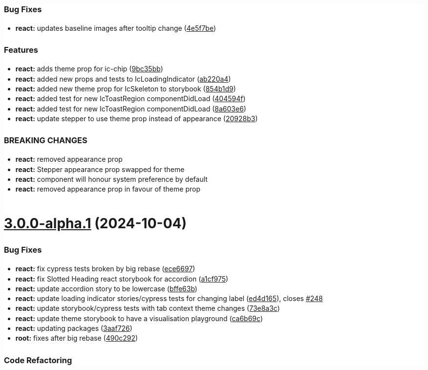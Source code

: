 ### Bug Fixes

- **react:** updates baseline images after tooltip change ([4e5f7be](https://github.com/mi6/ic-ui-kit/commit/4e5f7bea7532e5791f45e9f1ba4e484cd3ae6a09))

### Features

- **react:** adds theme prop for ic-chip ([9bc35bb](https://github.com/mi6/ic-ui-kit/commit/9bc35bb422d140bcdf1e065b08c68836ff4bdaad))
- **react:** added new props and tests to IcLoadingIndicator ([ab220a4](https://github.com/mi6/ic-ui-kit/commit/ab220a4d56c262d7422b8669297318ba70c3f809))
- **react:** added new theme prop for IcSkeleton to storybook ([854b1d9](https://github.com/mi6/ic-ui-kit/commit/854b1d98e55c196ba3ee0eb4b11dfd9476c9b0bc))
- **react:** added test for new IcToastRegion componentDidLoad ([404594f](https://github.com/mi6/ic-ui-kit/commit/404594f104e278388e0694884095a436935d8463))
- **react:** added test for new IcToastRegion componentDidLoad ([8a603e6](https://github.com/mi6/ic-ui-kit/commit/8a603e69c56d266539834ec7eeacf7e055f408bd))
- **react:** update stepper to use theme prop instead of appearance ([20928b3](https://github.com/mi6/ic-ui-kit/commit/20928b3634575f0fe004a358f6d7757a53170950))

### BREAKING CHANGES

- **react:** removed appearance prop
- **react:** Stepper appearance prop swapped for theme
- **react:** component will honour system preference by default
- **react:** removed appearance prop in favour of theme prop

# [3.0.0-alpha.1](https://github.com/mi6/ic-ui-kit/compare/@ukic/react@3.0.0...@ukic/react@3.0.0-alpha.1) (2024-10-04)

### Bug Fixes

- **react:** fix cypress tests broken by big rebase ([ece6697](https://github.com/mi6/ic-ui-kit/commit/ece6697d3b536461b8ee4f48395e4db1b7663ca3))
- **react:** fix Slotted Heading react storybook for accordion ([a1cf975](https://github.com/mi6/ic-ui-kit/commit/a1cf975b769c9b9e21dfec77538aeec19190aafd))
- **react:** update accordion story to be lowercase ([bffe63b](https://github.com/mi6/ic-ui-kit/commit/bffe63b59e2a803072f2281cf928b5642397504d))
- **react:** update loading indicator stories/cypress tests for changing label ([ed4d165](https://github.com/mi6/ic-ui-kit/commit/ed4d1653e1ab67e8c37b63192680ec860f79718a)), closes [#248](https://github.com/mi6/ic-ui-kit/issues/248)
- **react:** update storybook/cypress tests with tab context theme changes ([73e8a3c](https://github.com/mi6/ic-ui-kit/commit/73e8a3cc1afa4389377a250dd53249e985e74c21))
- **react:** update theme storybook to have a visualisation playground ([ca6b69c](https://github.com/mi6/ic-ui-kit/commit/ca6b69cae995a69302be817a52f6cd53f7fdf2b8))
- **react:** updating packages ([3aaf726](https://github.com/mi6/ic-ui-kit/commit/3aaf726ad9d4845cac81db16ee5d383c310f337c))
- **root:** fixes after big rebase ([490c292](https://github.com/mi6/ic-ui-kit/commit/490c292e9294c97d938575ea114f769a730628bc))

### Code Refactoring
